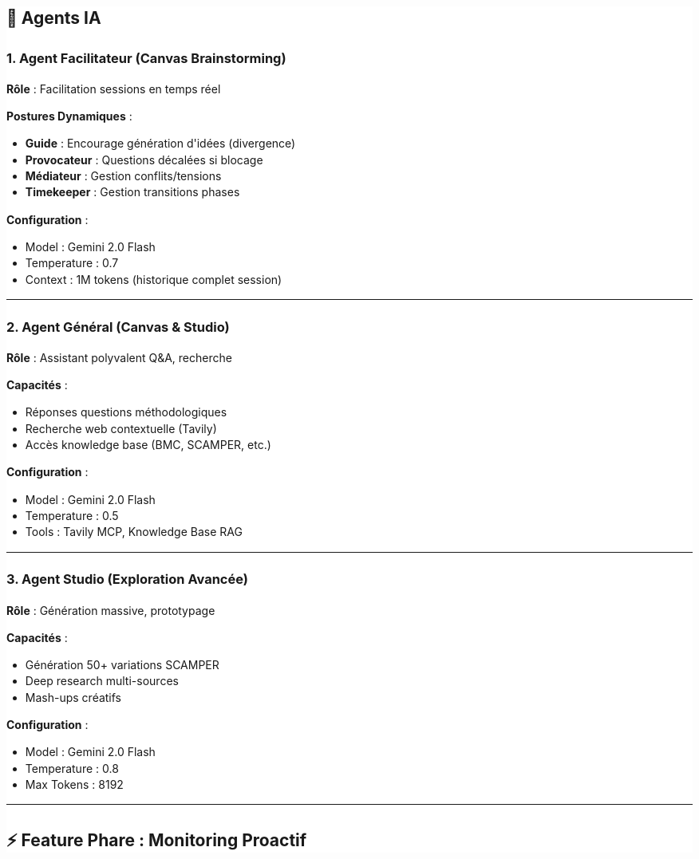 
## 🤖 Agents IA

### 1. Agent Facilitateur (Canvas Brainstorming)

**Rôle** : Facilitation sessions en temps réel

**Postures Dynamiques** :
- **Guide** : Encourage génération d'idées (divergence)
- **Provocateur** : Questions décalées si blocage
- **Médiateur** : Gestion conflits/tensions
- **Timekeeper** : Gestion transitions phases

**Configuration** :
- Model : Gemini 2.0 Flash
- Temperature : 0.7
- Context : 1M tokens (historique complet session)

---

### 2. Agent Général (Canvas & Studio)

**Rôle** : Assistant polyvalent Q&A, recherche

**Capacités** :
- Réponses questions méthodologiques
- Recherche web contextuelle (Tavily)
- Accès knowledge base (BMC, SCAMPER, etc.)

**Configuration** :
- Model : Gemini 2.0 Flash
- Temperature : 0.5
- Tools : Tavily MCP, Knowledge Base RAG

---

### 3. Agent Studio (Exploration Avancée)

**Rôle** : Génération massive, prototypage

**Capacités** :
- Génération 50+ variations SCAMPER
- Deep research multi-sources
- Mash-ups créatifs

**Configuration** :
- Model : Gemini 2.0 Flash
- Temperature : 0.8
- Max Tokens : 8192

---

## ⚡ Feature Phare : Monitoring Proactif
